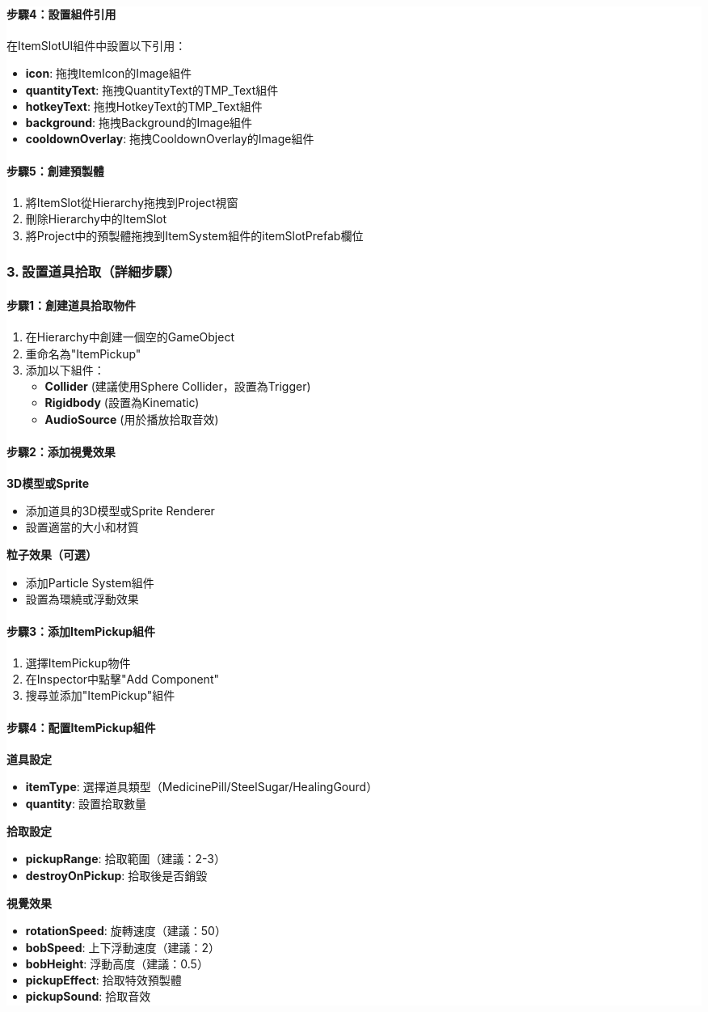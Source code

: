 #### 步驟4：設置組件引用
在ItemSlotUI組件中設置以下引用：
- **icon**: 拖拽ItemIcon的Image組件
- **quantityText**: 拖拽QuantityText的TMP_Text組件
- **hotkeyText**: 拖拽HotkeyText的TMP_Text組件
- **background**: 拖拽Background的Image組件
- **cooldownOverlay**: 拖拽CooldownOverlay的Image組件

#### 步驟5：創建預製體
1. 將ItemSlot從Hierarchy拖拽到Project視窗
2. 刪除Hierarchy中的ItemSlot
3. 將Project中的預製體拖拽到ItemSystem組件的itemSlotPrefab欄位

### 3. 設置道具拾取（詳細步驟）

#### 步驟1：創建道具拾取物件
1. 在Hierarchy中創建一個空的GameObject
2. 重命名為"ItemPickup"
3. 添加以下組件：
   - **Collider** (建議使用Sphere Collider，設置為Trigger)
   - **Rigidbody** (設置為Kinematic)
   - **AudioSource** (用於播放拾取音效)

#### 步驟2：添加視覺效果
**3D模型或Sprite**
- 添加道具的3D模型或Sprite Renderer
- 設置適當的大小和材質

**粒子效果（可選）**
- 添加Particle System組件
- 設置為環繞或浮動效果

#### 步驟3：添加ItemPickup組件
1. 選擇ItemPickup物件
2. 在Inspector中點擊"Add Component"
3. 搜尋並添加"ItemPickup"組件

#### 步驟4：配置ItemPickup組件
**道具設定**
- **itemType**: 選擇道具類型（MedicinePill/SteelSugar/HealingGourd）
- **quantity**: 設置拾取數量

**拾取設定**
- **pickupRange**: 拾取範圍（建議：2-3）
- **destroyOnPickup**: 拾取後是否銷毀

**視覺效果**
- **rotationSpeed**: 旋轉速度（建議：50）
- **bobSpeed**: 上下浮動速度（建議：2）
- **bobHeight**: 浮動高度（建議：0.5）
- **pickupEffect**: 拾取特效預製體
- **pickupSound**: 拾取音效
